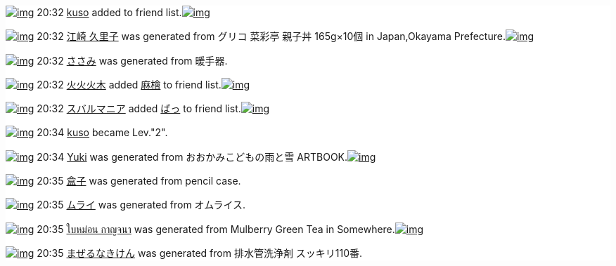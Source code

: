 [![img](http://kacdn09.appspot.com/5169911458430976/a68a.jpg)](http://www.barcodekanojo.com/user/388472/kuso) 20:32 [kuso](http://www.barcodekanojo.com/user/388472/kuso) added [ ](http://www.barcodekanojo.com/kanojo/2582467/%20) to friend list.[![img](http://kacdn03.appspot.com/4721799266828288/d4c7.png)](http://www.barcodekanojo.com/kanojo/2582467/%20)

[![img](http://kacdn09.appspot.com/5863745976795136/1e78.png)](http://www.barcodekanojo.com/kanojo/2759183/%E6%B1%9F%E5%B4%8E%20%E4%B9%85%E9%87%8C%E5%AD%90) 20:32 [江崎 久里子](http://www.barcodekanojo.com/kanojo/2759183/%E6%B1%9F%E5%B4%8E%20%E4%B9%85%E9%87%8C%E5%AD%90) was generated from グリコ 菜彩亭 親子丼 165g×10個 in Japan,Okayama Prefecture.[![img](http://img19.imageshack.us/img19/8678/99rk.jpg)](http://www.barcodekanojo.com/product_images/barcode/4079782/1342093845/%E8%A6%AA%E5%AD%90%E4%B8%BC.jpg)

[![img](http://kacdn10.appspot.com/6654585821200384/173a.png)](http://www.barcodekanojo.com/kanojo/2759184/%E3%81%95%E3%81%95%E3%81%BF) 20:32 [ささみ](http://www.barcodekanojo.com/kanojo/2759184/%E3%81%95%E3%81%95%E3%81%BF) was generated from 暖手器.

[![img](http://img546.imageshack.us/img546/294/r50t.jpg)](http://www.barcodekanojo.com/user/431470/%E7%81%AB%E7%81%AB%E7%81%AB%E6%9C%A8) 20:32 [火火火木](http://www.barcodekanojo.com/user/431470/%E7%81%AB%E7%81%AB%E7%81%AB%E6%9C%A8) added [麻檜](http://www.barcodekanojo.com/kanojo/2737970/%E9%BA%BB%E6%AA%9C) to friend list.[![img](http://kacdn08.appspot.com/4858217360261120/f2c8.png)](http://www.barcodekanojo.com/kanojo/2737970/%E9%BA%BB%E6%AA%9C)

[![img](http://kacdn07.appspot.com/5871107013869568/c0ac.jpg)](http://www.barcodekanojo.com/user/407612/%E3%82%B9%E3%83%90%E3%83%AB%E3%83%9E%E3%83%8B%E3%82%A2) 20:32 [スバルマニア](http://www.barcodekanojo.com/user/407612/%E3%82%B9%E3%83%90%E3%83%AB%E3%83%9E%E3%83%8B%E3%82%A2) added [ばっ](http://www.barcodekanojo.com/kanojo/380007/%E3%81%B0%E3%81%A3) to friend list.[![img](http://kacdn10.appspot.com/5546278100402176/b85d.png)](http://www.barcodekanojo.com/kanojo/380007/%E3%81%B0%E3%81%A3)

[![img](http://img17.imageshack.us/img17/9346/2t4n.jpg)](http://www.barcodekanojo.com/user/388472/kuso) 20:34 [kuso](http://www.barcodekanojo.com/user/388472/kuso) became Lev."2".

[![img](http://img716.imageshack.us/img716/5794/e9t7.png)](http://www.barcodekanojo.com/kanojo/2759185/Yuki) 20:34 [Yuki](http://www.barcodekanojo.com/kanojo/2759185/Yuki) was generated from おおかみこどもの雨と雪 ARTBOOK.[![img](http://kacdn05.appspot.com/5048506154745856/d03c.jpg)](http://www.barcodekanojo.com/product_images/barcode/5309149/1390390392/%E3%81%8A%E3%81%8A%E3%81%8B%E3%81%BF%E3%81%93%E3%81%A9%E3%82%82%E3%81%AE%E9%9B%A8%E3%81%A8%E9%9B%AA%20ARTBOOK.jpg)

[![img](http://kacdn06.appspot.com/6385390961295360/1a3d.png)](http://www.barcodekanojo.com/kanojo/2759186/%E7%9B%92%E5%AD%90) 20:35 [盒子](http://www.barcodekanojo.com/kanojo/2759186/%E7%9B%92%E5%AD%90) was generated from pencil case.

[![img](http://kacdn07.appspot.com/6549128804827136/6d5b.png)](http://www.barcodekanojo.com/kanojo/2759187/%E3%83%A0%E3%83%A9%E3%82%A4) 20:35 [ムライ](http://www.barcodekanojo.com/kanojo/2759187/%E3%83%A0%E3%83%A9%E3%82%A4) was generated from オムライス.

[![img](http://kacdn04.appspot.com/4686669387137024/9ee0.png)](http://www.barcodekanojo.com/kanojo/2759189/%E0%B9%83%E0%B8%9A%E0%B8%AB%E0%B8%A1%E0%B9%88%E0%B8%AD%E0%B8%99%20%E0%B8%81%E0%B8%B2%E0%B8%8D%E0%B8%88%E0%B8%99%E0%B8%B2) 20:35 [ใบหม่อน กาญจนา](http://www.barcodekanojo.com/kanojo/2759189/%E0%B9%83%E0%B8%9A%E0%B8%AB%E0%B8%A1%E0%B9%88%E0%B8%AD%E0%B8%99%20%E0%B8%81%E0%B8%B2%E0%B8%8D%E0%B8%88%E0%B8%99%E0%B8%B2) was generated from Mulberry Green Tea in Somewhere.[![img](http://kacdn01.appspot.com/6067705383747584/8fc2.jpg)](http://www.barcodekanojo.com/product_images/barcode/5309153/1390390456/Mulberry%20Green%20Tea.jpg)

[![img](http://kacdn10.appspot.com/6719242795745280/8480.png)](http://www.barcodekanojo.com/kanojo/2759188/%E3%81%BE%E3%81%9C%E3%82%8B%E3%81%AA%E3%81%8D%E3%81%91%E3%82%93) 20:35 [まぜるなきけん](http://www.barcodekanojo.com/kanojo/2759188/%E3%81%BE%E3%81%9C%E3%82%8B%E3%81%AA%E3%81%8D%E3%81%91%E3%82%93) was generated from 排水管洗浄剤 スッキリ110番.
